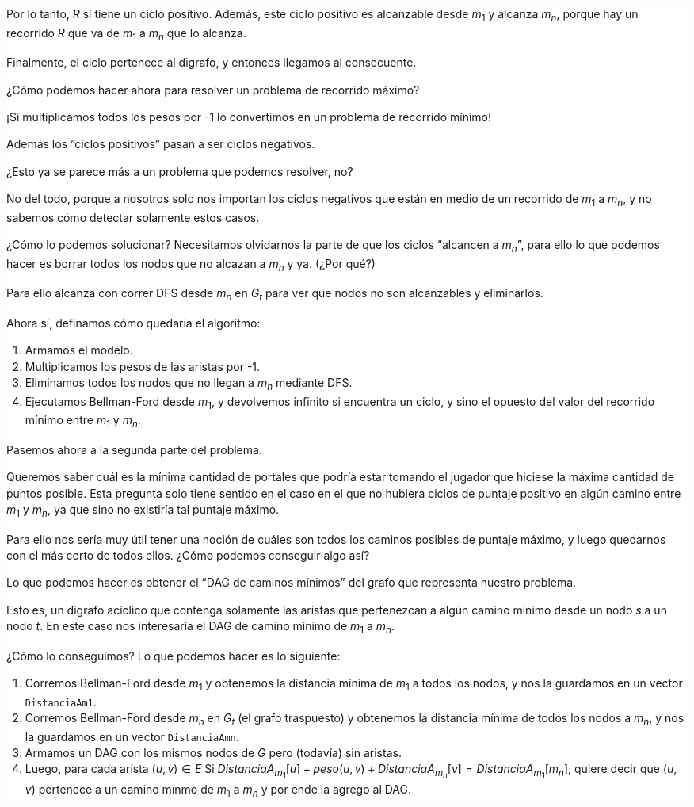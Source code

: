 Por lo tanto, $R$ sí tiene un ciclo positivo. Además, este ciclo positivo es alcanzable desde $m_1$ y alcanza $m_n$, porque hay un recorrido $R$ que va de $m_1$ a $m_n$ que lo alcanza. 

Finalmente, el ciclo pertenece al digrafo, y entonces llegamos al consecuente.

¿Cómo podemos hacer ahora para resolver un problema de recorrido máximo?

¡Si multiplicamos todos los pesos por -1 lo convertimos en un problema de recorrido mı́nimo!

Además los ”ciclos positivos” pasan a ser ciclos negativos.

¿Esto ya se parece más a un problema que podemos resolver, no?

No del todo, porque a nosotros solo nos importan los ciclos negativos que están en medio de un recorrido de $m_1$ a $m_n$, y
no sabemos cómo detectar solamente estos casos.

¿Cómo lo podemos solucionar? Necesitamos olvidarnos la parte de que los ciclos “alcancen a $m_n$”, para ello lo que podemos hacer es borrar todos los nodos
que no alcazan a $m_n$ y ya. (¿Por qué?)

Para ello alcanza con correr DFS desde $m_n$ en $G_t$ para ver que nodos no son alcanzables y eliminarlos.

Ahora sı́, definamos cómo quedarı́a el algoritmo:
1. Armamos el modelo.
2. Multiplicamos los pesos de las aristas por -1.
3. Eliminamos todos los nodos que no llegan a $m_n$ mediante DFS.
4. Ejecutamos Bellman-Ford desde $m_1$, y devolvemos infinito si encuentra un ciclo, y sino el opuesto del valor del recorrido
mı́nimo entre $m_1$ y $m_n$.

Pasemos ahora a la segunda parte del problema. 

Queremos saber cuál es la mínima cantidad de
portales que podría estar tomando el jugador que hiciese la máxima cantidad de puntos posible. Esta pregunta solo tiene sentido en el caso en el que no hubiera ciclos de puntaje positivo en algún camino entre $m_1$ y $m_n$, ya que sino no existiría tal puntaje máximo.

Para ello nos sería muy útil tener una noción de cuáles son todos los caminos posibles de puntaje máximo, y luego quedarnos con el más corto de todos ellos. ¿Cómo podemos conseguir algo así?

Lo que podemos hacer es obtener el “DAG de caminos mínimos” del grafo que representa nuestro problema. 

Esto es, un digrafo acíclico que contenga solamente las aristas que pertenezcan a algún
camino mínimo desde un nodo $s$ a un nodo $t$. En este caso nos interesaría el DAG de camino mínimo de $m_1$ a $m_n$.

¿Cómo lo conseguimos? Lo que podemos hacer es lo siguiente:

1. Corremos Bellman-Ford desde $m_1$ y obtenemos la distancia mínima de $m_1$ a todos los nodos, y nos la guardamos en un vector `DistanciaAm1`.
2. Corremos Bellman-Ford desde $m_n$ en $G_t$ (el grafo traspuesto) y obtenemos la distancia
mínima de todos los nodos a $m_n$, y nos la guardamos en un vector `DistanciaAmn`.
3. Armamos un DAG con los mismos nodos de $G$ pero (todavía) sin aristas.
4. Luego, para cada arista $(u, v) \in E$ Si $DistanciaA_{m_1} [u] + peso(u,v) + DistanciaA_{m_n} [v] = DistanciaA_{m_1} [m_n ]$, quiere decir que $(u, v)$ pertenece a un camino mínmo de $m_1$ a $m_n$ y por ende la agrego al DAG.
